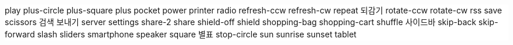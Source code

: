 <td>play</td>
<td>plus-circle</td>
</tr>
<tr>
<td>plus-square</td>
<td>plus</td>
<td>pocket</td>
<td>power</td>
</tr>
<tr>
<td>printer</td>
<td>radio</td>
<td>refresh-ccw</td>
<td>refresh-cw</td>
</tr>
<tr>
<td>repeat</td>
<td>되감기</td>
<td>rotate-ccw</td>
<td>rotate-cw</td>
</tr>
<tr>
<td>rss</td>
<td>save</td>
<td>scissors</td>
<td>검색</td>
</tr>
<tr>
<td>보내기</td>
<td>server</td>
<td>settings</td>
<td>share-2</td>
</tr>
<tr>
<td>share</td>
<td>shield-off</td>
<td>shield</td>
<td>shopping-bag</td>
</tr>
<tr>
<td>shopping-cart</td>
<td>shuffle</td>
<td>사이드바</td>
<td>skip-back</td>
</tr>
<tr>
<td>skip-forward</td>
<td>slash</td>
<td>sliders</td>
<td>smartphone</td>
</tr>
<tr>
<td>speaker</td>
<td>square</td>
<td>별표</td>
<td>stop-circle</td>
</tr>
<tr>
<td>sun</td>
<td>sunrise</td>
<td>sunset</td>
<td>tablet</td>
</tr>
<tr>